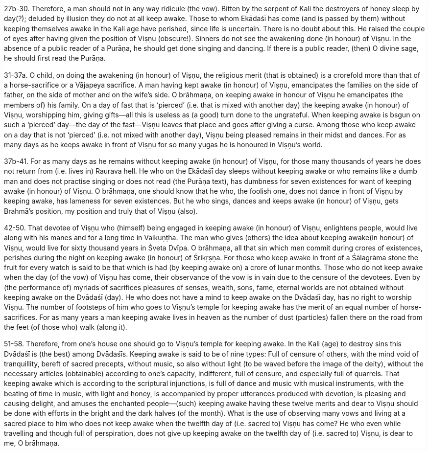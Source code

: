 27b-30. Therefore, a man should not in any way ridicule (the vow). Bitten by the serpent of Kali the destroyers of honey sleep by day(?); deluded by illusion they do not at all keep awake. Those to whom Ekādaśī has come (and is passed by them) without keeping themselves awake in the Kali age have perished, since life is uncertain. There is no doubt about this. He raised the couple of eyes after having given the position of Viṣṇu (obscure!). Sinners do not see the awakening done (in honour) of Viṣṇu. In the absence of a public reader of a Purāṇa, he should get done singing and dancing. If there is a public reader, (then) O divine sage, he should first read the Purāṇa.

31-37a. O child, on doing the awakening (in honour) of Viṣṇu, the religious merit (that is obtained) is a crorefold more than that of a horse-sacrifice or a Vājapeya sacrifice. A man having kept awake (in honour) of Viṣṇu, emancipates the families on the side of father, on the side of mother and on the wife’s side. O brāhmaṇa, on keeping awake in honour of Viṣṇu he emancipates (the members of) his family. On a day of fast that is ‘pierced’ (i.e. that is mixed with another day) the keeping awake (in honour) of Viṣṇu, worshipping him, giving gifts—all this is useless as (a good) turn done to the ungrateful. When keeping awake is bsgun on such a ‘pierced’ day—the day of the fast—Viṣṇu leaves that place and goes after giving a curse. Among those who keep awake on a day that is not ‘pierced’ (i.e. not mixed with another day), Viṣṇu being pleased remains in their midst and dances. For as many days as he keeps awake in front of Viṣṇu for so many yugas he is honoured in Viṣṇu’s world.

37b-41. For as many days as he remains without keeping awake (in honour) of Viṣṇu, for those many thousands of years he does not return from (i.e. lives in) Raurava hell. He who on the Ekādaśī day sleeps without keeping awake or who remains like a dumb man and does not practise singing or does not read (the Purāṇa text), has dumbness for seven existences for want of keeping awake (in honour) of Viṣṇu. O brāhmaṇa, one should know that he who, the foolish one, does not dance in front of Viṣṇu by keeping awake, has lameness for seven existences. But he who sings, dances and keeps awake (in honour) of Viṣṇu, gets Brahmā’s position, my position and truly that of Viṣṇu (also).

42-50. That devotee of Viṣṇu who (himself) being engaged in keeping awake (in honour) of Viṣṇu, enlightens people, would live along with his manes and for a long time in Vaikuṇṭha. The man who gives (others) the idea about keeping awake(in honour) of Viṣṇu, would live for sixty thousand years in Śveta Dvīpa. O brāhmaṇa, all that sin which men commit during crores of existences, perishes during the night on keeping awake (in honour) of Śrikṛṣṇa. For those who keep awake in front of a Śālagrāma stone the fruit for every watch is said to be that which is had (by keeping awake on) a crore of lunar months. Those who do not keep awake when the day (of the vow) of Viṣṇu has come, their observance of the vow is in vain due to the censure of the devotees. Even by (the performance of) myriads of sacrifices pleasures of senses, wealth, sons, fame, eternal worlds are not obtained without keeping awake on the Dvādaśī (day). He who does not have a mind to keep awake on the Dvādaśī day, has no right to worship Viṣṇu. The number of footsteps of him who goes to Viṣṇu’s temple for keeping awake has the merit of an equal number of horse-sacrifices. For as many years a man keeping awake lives in heaven as the number of dust (particles) fallen there on the road from the feet (of those who) walk (along it).

51-58. Therefore, from one’s house one should go to Viṣṇu’s temple for keeping awake. In the Kali (age) to destroy sins this Dvādaśī is (the best) among Dvādaśīs. Keeping awake is said to be of nine types: Full of censure of others, with the mind void of tranquillity, bereft of sacred precepts, without music, so also without light (to be waved before the image of the deity), without the necessary articles (obtainable) according to one’s capacity, indifferent, full of censure, and especially full of quarrels. That keeping awake which is according to the scriptural injunctions, is full of dance and music with musical instruments, with the beating of time in music, with light and honey, is accompanied by proper utterances produced with devotion, is pleasing and causing delight, and amuses the enchanted people—(such) keeping awake having these twelve merits and dear to Viṣṇu should be done with efforts in the bright and the dark halves (of the month). What is the use of observing many vows and living at a sacred place to him who does not keep awake when the twelfth day of (i.e. sacred to) Viṣṇu has come? He who even while travelling and though full of perspiration, does not give up keeping awake on the twelfth day of (i.e. sacred to) Viṣṇu, is dear to me, O brāhmaṇa.
